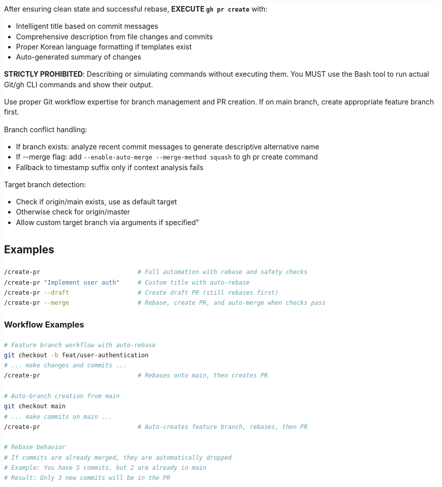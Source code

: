 After ensuring clean state and successful rebase, **EXECUTE `gh pr create`** with:

- Intelligent title based on commit messages
- Comprehensive description from file changes and commits
- Proper Korean language formatting if templates exist
- Auto-generated summary of changes

**STRICTLY PROHIBITED**: Describing or simulating commands without executing them. You MUST use the Bash tool to run actual Git/gh CLI commands and show their output.

Use proper Git workflow expertise for branch management and PR creation. If on main branch, create appropriate feature branch first.

Branch conflict handling:

- If branch exists: analyze recent commit messages to generate descriptive alternative name
- If --merge flag: add `--enable-auto-merge --merge-method squash` to gh pr create command
- Fallback to timestamp suffix only if context analysis fails

Target branch detection:

- Check if origin/main exists, use as default target
- Otherwise check for origin/master
- Allow custom target branch via arguments if specified"

## Examples

```bash
/create-pr                           # Full automation with rebase and safety checks
/create-pr "Implement user auth"     # Custom title with auto-rebase
/create-pr --draft                   # Create draft PR (still rebases first)
/create-pr --merge                   # Rebase, create PR, and auto-merge when checks pass
```

### Workflow Examples

```bash
# Feature branch workflow with auto-rebase
git checkout -b feat/user-authentication
# ... make changes and commits ...
/create-pr                           # Rebases onto main, then creates PR

# Auto-branch creation from main
git checkout main
# ... make commits on main ...
/create-pr                           # Auto-creates feature branch, rebases, then PR

# Rebase behavior
# If commits are already merged, they are automatically dropped
# Example: You have 5 commits, but 2 are already in main
# Result: Only 3 new commits will be in the PR
```
